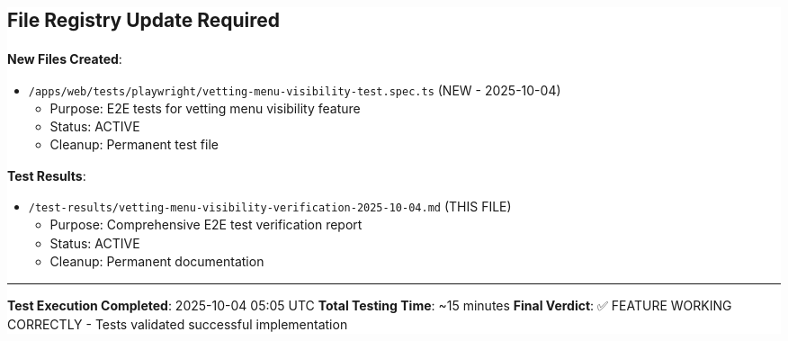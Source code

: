 ## File Registry Update Required

**New Files Created**:
- `/apps/web/tests/playwright/vetting-menu-visibility-test.spec.ts` (NEW - 2025-10-04)
  - Purpose: E2E tests for vetting menu visibility feature
  - Status: ACTIVE
  - Cleanup: Permanent test file

**Test Results**:
- `/test-results/vetting-menu-visibility-verification-2025-10-04.md` (THIS FILE)
  - Purpose: Comprehensive E2E test verification report
  - Status: ACTIVE
  - Cleanup: Permanent documentation

---

**Test Execution Completed**: 2025-10-04 05:05 UTC
**Total Testing Time**: ~15 minutes
**Final Verdict**: ✅ FEATURE WORKING CORRECTLY - Tests validated successful implementation
